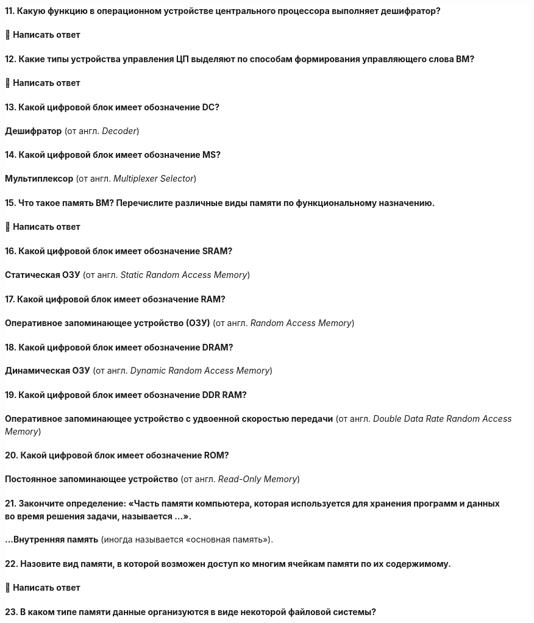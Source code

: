 #### 11. Какую функцию в операционном устройстве центрального процессора выполняет дешифратор?

🛑 **Написать ответ**

#### 12. Какие типы устройства управления ЦП выделяют по способам формирования управляющего слова ВМ?

🛑 **Написать ответ**

#### 13. Какой цифровой блок имеет обозначение DC?

**Дешифратор** (от англ. *Decoder*)

#### 14. Какой цифровой блок имеет обозначение MS?

**Мультиплексор** (от англ. *Multiplexer Selector*)

#### 15. Что такое память ВМ? Перечислите различные виды памяти по функциональному назначению.

🛑 **Написать ответ**

#### 16. Какой цифровой блок имеет обозначение SRAM?

**Статическая ОЗУ** (от англ. *Static Random Access Memory*)

#### 17. Какой цифровой блок имеет обозначение RAM?

**Оперативное запоминающее устройство (ОЗУ)** (от англ. *Random Access Memory*)

#### 18. Какой цифровой блок имеет обозначение DRAM?

**Динамическая ОЗУ** (от англ. *Dynamic Random Access Memory*)

#### 19. Какой цифровой блок имеет обозначение DDR RAM?

**Оперативное запоминающее устройство с удвоенной скоростью передачи** (от англ. *Double Data Rate Random Access Memory*)

#### 20. Какой цифровой блок имеет обозначение ROM?

**Постоянное запоминающее устройство** (от англ. *Read-Only Memory*)

#### 21. Закончите определение: «Часть памяти компьютера, которая используется для хранения программ и данных во время решения задачи, называется …».

**...Внутренняя память** (иногда называется «основная память»).

#### 22. Назовите вид памяти, в которой возможен доступ ко многим ячейкам памяти по их содержимому.

🛑 **Написать ответ**

#### 23. В каком типе памяти данные организуются в виде некоторой файловой системы?
